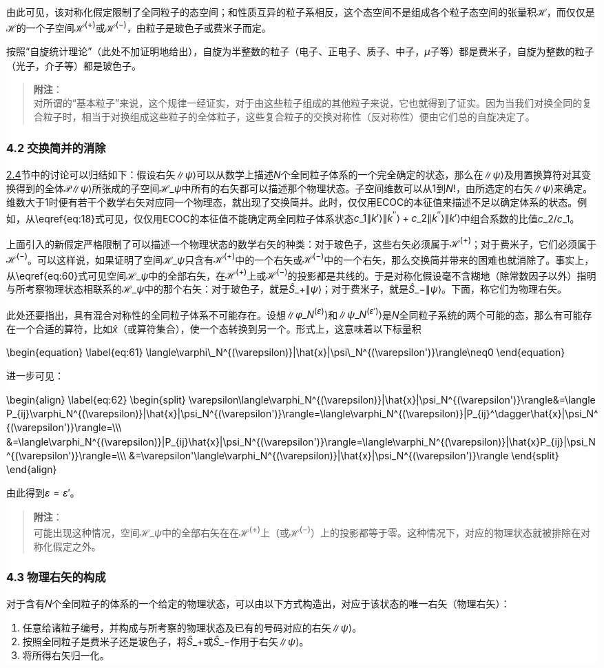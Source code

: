 由此可见，该对称化假定限制了全同粒子的态空间；和性质互异的粒子系相反，这个态空间不是组成各个粒子态空间的张量积$\mathcal{H}$，而仅仅是$\mathcal{H}$的一个子空间$\mathcal{H}^{(+)}$或$\mathcal{H}^{(-)}$，由粒子是玻色子或费米子而定。

按照“自旋统计理论”（此处不加证明地给出），自旋为半整数的粒子（电子、正电子、质子、中子，$\mu$子等）都是费米子，自旋为整数的粒子（光子，介子等）都是玻色子。

> **附注**：  
> 对所谓的“基本粒子”来说，这个规律一经证实，对于由这些粒子组成的其他粒子来说，它也就得到了证实。因为当我们对换全同的复合粒子时，相当于对换组成这些粒子的全体粒子，这些复合粒子的交换对称性（反对称性）便由它们总的自旋决定了。

### 4.2 交换简并的消除
[2.4](#24-交换简并)节中的讨论可以归结如下：假设右矢$\|\psi\rangle$可以从数学上描述$N$个全同粒子体系的一个完全确定的状态，那么在$\|\psi\rangle$及用置换算符对其变换得到的全体$\mathcal{P}\|\psi\rangle$所张成的子空间$\mathcal{H}\_\psi$中所有的右矢都可以描述那个物理状态。子空间维数可以从$1$到$N!$，由所选定的右矢$\|\psi\rangle$来确定。维数大于$1$时便有若干个数学右矢对应同一个物理态，就出现了交换简并。此时，仅仅用ECOC的本征值来描述不足以确定体系的状态。例如，从\eqref{eq:18}式可见，仅仅用ECOC的本征值不能确定两全同粒子体系状态$c\_1\|k'\rangle\|k^{\prime\prime}\rangle+c\_2\|k^{\prime\prime}\rangle\|k'\rangle$中组合系数的比值$c\_2/c\_1$。

上面引入的新假定严格限制了可以描述一个物理状态的数学右矢的种类：对于玻色子，这些右矢必须属于$\mathcal{H}^{(+)}$；对于费米子，它们必须属于$\mathcal{H}^{(-)}$。可以这样说，如果证明了空间$\mathcal{H}\_\psi$只含有$\mathcal{H}^{(+)}$中的一个右矢或$\mathcal{H}^{(-)}$中的一个右矢，那么交换简并带来的困难也就消除了。事实上，从\eqref{eq:60}式可见空间$\mathcal{H}\_\psi$中的全部右矢，在$\mathcal{H}^{(+)}$上或$\mathcal{H}^{(-)}$的投影都是共线的。于是对称化假设毫不含糊地（除常数因子以外）指明与所考察物理状态相联系的$\mathcal{H}\_\psi$中的那个右矢：对于玻色子，就是$\widehat{S}\_+\|\psi\rangle$；对于费米子，就是$\widehat{S}\_-\|\psi\rangle$。下面，称它们为物理右矢。

此处还要指出，具有混合对称性的全同粒子体系不可能存在。设想$\|\varphi\_N^{(\varepsilon)}\rangle$和$\|\psi\_N^{(\varepsilon')}\rangle$是$N$全同粒子系统的两个可能的态，那么有可能存在一个合适的算符，比如$\hat{x}$（或算符集合），使一个态转换到另一个。形式上，这意味着以下标量积

<mj>
\begin{equation}
\label{eq:61}
\langle\varphi\_N^{(\varepsilon)}|\hat{x}|\psi\_N^{(\varepsilon')}\rangle\neq0
\end{equation}
</mj>

进一步可见：

<mj>
\begin{align}
\label{eq:62}
\begin{split}
\varepsilon\langle\varphi_N^{(\varepsilon)}|\hat{x}|\psi_N^{(\varepsilon')}\rangle&=\langle P_{ij}\varphi_N^{(\varepsilon)}|\hat{x}|\psi_N^{(\varepsilon')}\rangle=\langle\varphi_N^{(\varepsilon)}|P_{ij}^\dagger\hat{x}|\psi_N^{(\varepsilon')}\rangle=\\\
&=\langle\varphi_N^{(\varepsilon)}|P_{ij}\hat{x}|\psi_N^{(\varepsilon')}\rangle=\langle\varphi_N^{(\varepsilon)}|\hat{x}P_{ij}|\psi_N^{(\varepsilon')}\rangle=\\\
&=\varepsilon'\langle\varphi_N^{(\varepsilon)}|\hat{x}|\psi_N^{(\varepsilon')}\rangle
\end{split}
\end{align}
</mj>

由此得到$\varepsilon=\varepsilon'$。

> **附注**：  
> 可能出现这种情况，空间$\mathcal{H}\_\psi$中的全部右矢在在$\mathcal{H}^{(+)}$上（或$\mathcal{H}^{(-)}$）上的投影都等于零。这种情况下，对应的物理状态就被排除在对称化假定之外。

### 4.3 物理右矢的构成
对于含有$N$个全同粒子的体系的一个给定的物理状态，可以由以下方式构造出，对应于该状态的唯一右矢（物理右矢）：
1. 任意给诸粒子编号，并构成与所考察的物理状态及已有的号码对应的右矢$\|\psi\rangle$。
2. 按照全同粒子是费米子还是玻色子，将$\widehat{S}\_+$或$\widehat{S}\_-$作用于右矢$\|\psi\rangle$。
3. 将所得右矢归一化。

